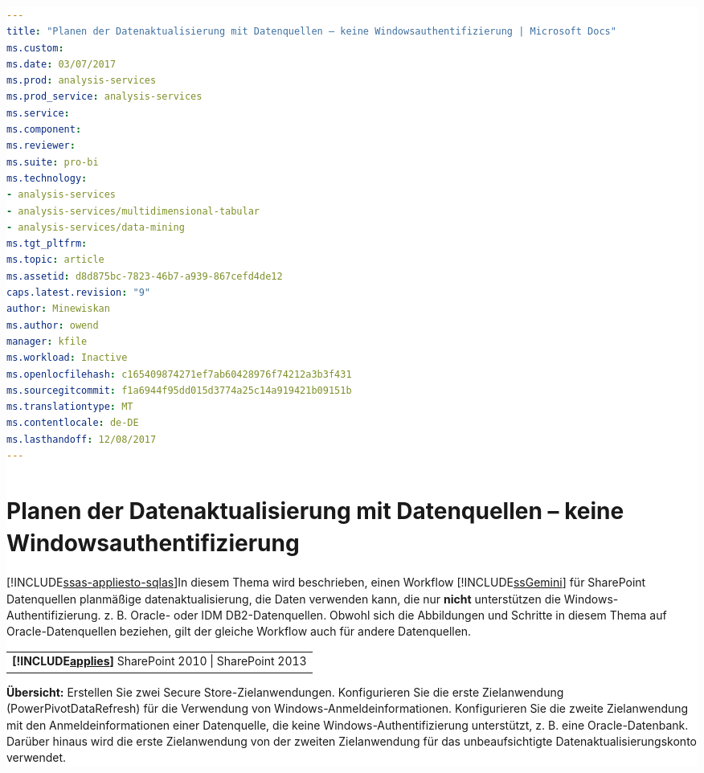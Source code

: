 ```yaml
---
title: "Planen der Datenaktualisierung mit Datenquellen – keine Windowsauthentifizierung | Microsoft Docs"
ms.custom: 
ms.date: 03/07/2017
ms.prod: analysis-services
ms.prod_service: analysis-services
ms.service: 
ms.component: 
ms.reviewer: 
ms.suite: pro-bi
ms.technology:
- analysis-services
- analysis-services/multidimensional-tabular
- analysis-services/data-mining
ms.tgt_pltfrm: 
ms.topic: article
ms.assetid: d8d875bc-7823-46b7-a939-867cefd4de12
caps.latest.revision: "9"
author: Minewiskan
ms.author: owend
manager: kfile
ms.workload: Inactive
ms.openlocfilehash: c165409874271ef7ab60428976f74212a3b3f431
ms.sourcegitcommit: f1a6944f95dd015d3774a25c14a919421b09151b
ms.translationtype: MT
ms.contentlocale: de-DE
ms.lasthandoff: 12/08/2017
---
```

# <a name="schedule-data-refresh-and-data-sources---no-windows-authentication"></a>Planen der Datenaktualisierung mit Datenquellen – keine Windowsauthentifizierung
[!INCLUDE[ssas-appliesto-sqlas](../../includes/ssas-appliesto-sqlas.md)]In diesem Thema wird beschrieben, einen Workflow [!INCLUDE[ssGemini](../../includes/ssgemini-md.md)] für SharePoint Datenquellen planmäßige datenaktualisierung, die Daten verwenden kann, die nur **nicht** unterstützen die Windows-Authentifizierung. z. B. Oracle- oder IDM DB2-Datenquellen. Obwohl sich die Abbildungen und Schritte in diesem Thema auf Oracle-Datenquellen beziehen, gilt der gleiche Workflow auch für andere Datenquellen.  
  
||  
|-|  
|**[!INCLUDE[applies](../../includes/applies-md.md)]** SharePoint 2010 &#124; SharePoint 2013|  
  
 **Übersicht:** Erstellen Sie zwei Secure Store-Zielanwendungen. Konfigurieren Sie die erste Zielanwendung (PowerPivotDataRefresh) für die Verwendung von Windows-Anmeldeinformationen. Konfigurieren Sie die zweite Zielanwendung mit den Anmeldeinformationen einer Datenquelle, die keine Windows-Authentifizierung unterstützt, z. B. eine Oracle-Datenbank. Darüber hinaus wird die erste Zielanwendung von der zweiten Zielanwendung für das unbeaufsichtigte Datenaktualisierungskonto verwendet.  
  